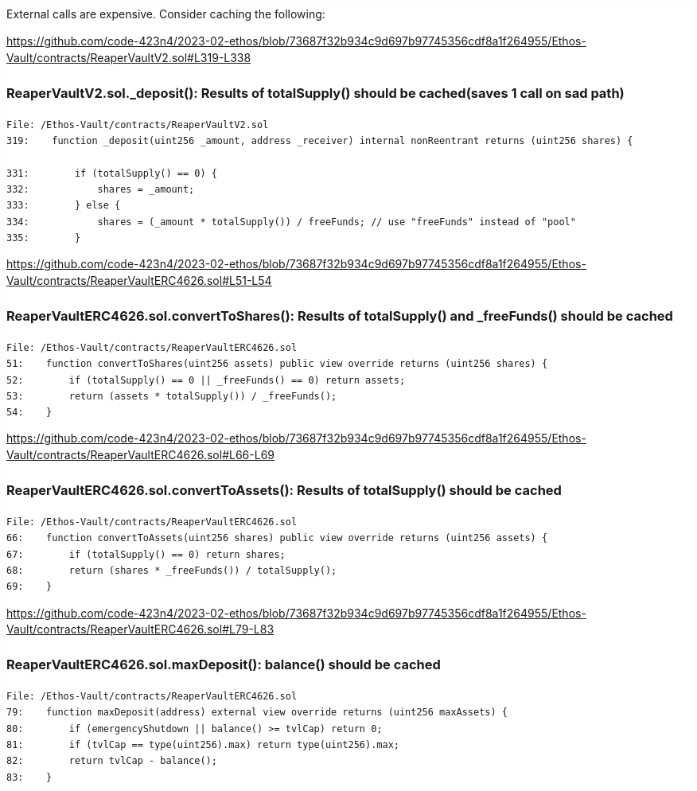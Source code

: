 External calls are expensive. Consider caching the following:

https://github.com/code-423n4/2023-02-ethos/blob/73687f32b934c9d697b97745356cdf8a1f264955/Ethos-Vault/contracts/ReaperVaultV2.sol#L319-L338
### ReaperVaultV2.sol.\_deposit(): Results of totalSupply() should be cached(saves 1 call on sad path)
```solidity
File: /Ethos-Vault/contracts/ReaperVaultV2.sol
319:    function _deposit(uint256 _amount, address _receiver) internal nonReentrant returns (uint256 shares) {

331:        if (totalSupply() == 0) {
332:            shares = _amount;
333:        } else {
334:            shares = (_amount * totalSupply()) / freeFunds; // use "freeFunds" instead of "pool"
335:        }
```

https://github.com/code-423n4/2023-02-ethos/blob/73687f32b934c9d697b97745356cdf8a1f264955/Ethos-Vault/contracts/ReaperVaultERC4626.sol#L51-L54
### ReaperVaultERC4626.sol.convertToShares(): Results of totalSupply() and \_freeFunds() should be cached
```solidity
File: /Ethos-Vault/contracts/ReaperVaultERC4626.sol
51:    function convertToShares(uint256 assets) public view override returns (uint256 shares) {
52:        if (totalSupply() == 0 || _freeFunds() == 0) return assets;
53:        return (assets * totalSupply()) / _freeFunds();
54:    }
```

https://github.com/code-423n4/2023-02-ethos/blob/73687f32b934c9d697b97745356cdf8a1f264955/Ethos-Vault/contracts/ReaperVaultERC4626.sol#L66-L69
### ReaperVaultERC4626.sol.convertToAssets(): Results of totalSupply() should be cached
```solidity
File: /Ethos-Vault/contracts/ReaperVaultERC4626.sol
66:    function convertToAssets(uint256 shares) public view override returns (uint256 assets) {
67:        if (totalSupply() == 0) return shares;
68:        return (shares * _freeFunds()) / totalSupply();
69:    }
```

https://github.com/code-423n4/2023-02-ethos/blob/73687f32b934c9d697b97745356cdf8a1f264955/Ethos-Vault/contracts/ReaperVaultERC4626.sol#L79-L83
### ReaperVaultERC4626.sol.maxDeposit(): balance() should be cached
```solidity
File: /Ethos-Vault/contracts/ReaperVaultERC4626.sol
79:    function maxDeposit(address) external view override returns (uint256 maxAssets) {
80:        if (emergencyShutdown || balance() >= tvlCap) return 0;
81:        if (tvlCap == type(uint256).max) return type(uint256).max;
82:        return tvlCap - balance();
83:    }
```
